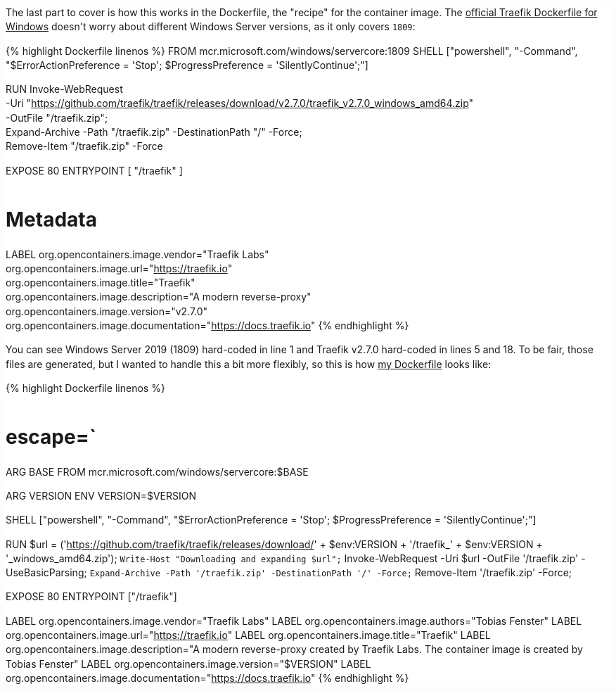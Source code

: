 The last part to cover is how this works in the Dockerfile, the "recipe" for the container image. The [official Traefik Dockerfile for Windows][Dockerfile-traefik] doesn't worry about different Windows Server versions, as it only covers `1809`:

{% highlight Dockerfile linenos %}
FROM mcr.microsoft.com/windows/servercore:1809
SHELL ["powershell", "-Command", "$ErrorActionPreference = 'Stop'; $ProgressPreference = 'SilentlyContinue';"]

RUN Invoke-WebRequest \
        -Uri "https://github.com/traefik/traefik/releases/download/v2.7.0/traefik_v2.7.0_windows_amd64.zip" \
        -OutFile "/traefik.zip"; \
    Expand-Archive -Path "/traefik.zip" -DestinationPath "/" -Force; \
    Remove-Item "/traefik.zip" -Force

EXPOSE 80
ENTRYPOINT [ "/traefik" ]

# Metadata
LABEL org.opencontainers.image.vendor="Traefik Labs" \
    org.opencontainers.image.url="https://traefik.io" \
    org.opencontainers.image.title="Traefik" \
    org.opencontainers.image.description="A modern reverse-proxy" \
    org.opencontainers.image.version="v2.7.0" \
    org.opencontainers.image.documentation="https://docs.traefik.io"
{% endhighlight %}

You can see Windows Server 2019 (1809) hard-coded in line 1 and Traefik v2.7.0 hard-coded in lines 5 and 18. To be fair, those files are generated, but I wanted to handle this a bit more flexibly, so this is how [my Dockerfile][Dockerfile-tf] looks like:

{% highlight Dockerfile linenos %}
# escape=`
ARG BASE
FROM mcr.microsoft.com/windows/servercore:$BASE

ARG VERSION
ENV VERSION=$VERSION

SHELL ["powershell", "-Command", "$ErrorActionPreference = 'Stop'; $ProgressPreference = 'SilentlyContinue';"]

RUN $url = ('https://github.com/traefik/traefik/releases/download/' + $env:VERSION + '/traefik_' + $env:VERSION + '_windows_amd64.zip'); `
    Write-Host "Downloading and expanding $url"; `
    Invoke-WebRequest -Uri $url -OutFile '/traefik.zip' -UseBasicParsing; `
    Expand-Archive -Path '/traefik.zip' -DestinationPath '/' -Force; `
    Remove-Item '/traefik.zip' -Force;

EXPOSE 80
ENTRYPOINT ["/traefik"]

LABEL org.opencontainers.image.vendor="Traefik Labs"
LABEL org.opencontainers.image.authors="Tobias Fenster"
LABEL org.opencontainers.image.url="https://traefik.io"
LABEL org.opencontainers.image.title="Traefik"
LABEL org.opencontainers.image.description="A modern reverse-proxy created by Traefik Labs. The container image is created by Tobias Fenster"
LABEL org.opencontainers.image.version="$VERSION"
LABEL org.opencontainers.image.documentation="https://docs.traefik.io"
{% endhighlight %}


[traefik]: https://traefik.io
[issue]: https://github.com/docker-library/official-images/issues/9198
[doi]: https://github.com/docker-library/official-images
[traefik-images]: https://hub.docker.com/_/traefik
[multi-arch-docs]: https://docs.docker.com/desktop/multi-arch/
[manifest-docs]: https://docs.docker.com/engine/reference/commandline/manifest/
[Dockerfile-traefik]: https://github.com/traefik/traefik-library-image/blob/980d4fad23bdcb2c57d71b8194846caf25005958/windows/1809/Dockerfile
[Dockerfile-tf]: https://github.com/tfenster/traefik-for-windows/blob/main/Dockerfile
[src]: https://github.com/tfenster/traefik-for-windows